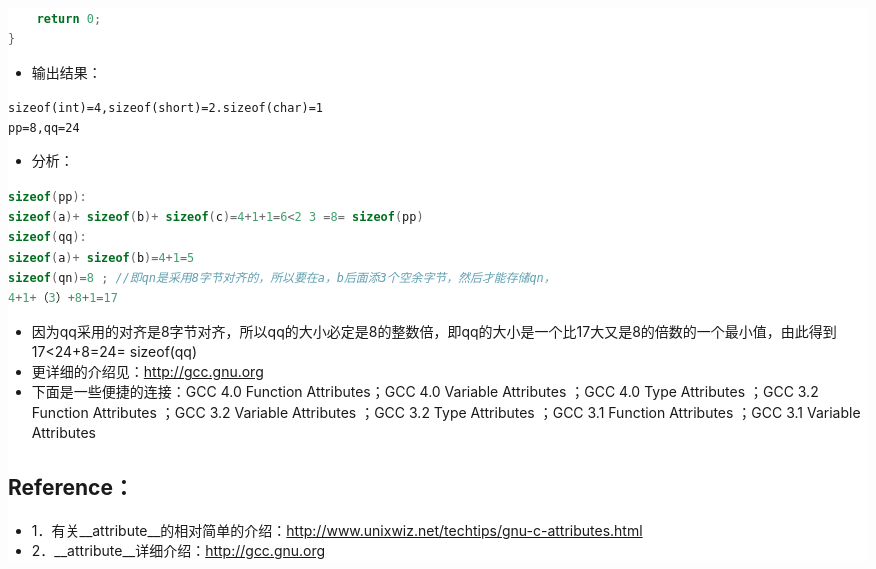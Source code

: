 ```c
    return 0;
}
```
- 输出结果：
```
sizeof(int)=4,sizeof(short)=2.sizeof(char)=1
pp=8,qq=24
```
- 分析：
```c
sizeof(pp):
sizeof(a)+ sizeof(b)+ sizeof(c)=4+1+1=6<2 3 =8= sizeof(pp)
sizeof(qq):
sizeof(a)+ sizeof(b)=4+1=5
sizeof(qn)=8 ; //即qn是采用8字节对齐的，所以要在a，b后面添3个空余字节，然后才能存储qn，
4+1+（3）+8+1=17
```
- 因为qq采用的对齐是8字节对齐，所以qq的大小必定是8的整数倍，即qq的大小是一个比17大又是8的倍数的一个最小值，由此得到17<24+8=24= sizeof(qq)
- 更详细的介绍见：http://gcc.gnu.org
- 下面是一些便捷的连接：GCC 4.0 Function Attributes；GCC 4.0 Variable Attributes ；GCC 4.0 Type Attributes ；GCC 3.2 Function Attributes ；GCC 3.2 Variable Attributes ；GCC 3.2 Type Attributes ；GCC 3.1 Function Attributes ；GCC 3.1 Variable Attributes

## Reference：
- 1．有关__attribute__的相对简单的介绍：http://www.unixwiz.net/techtips/gnu-c-attributes.html
- 2．__attribute__详细介绍：http://gcc.gnu.org
